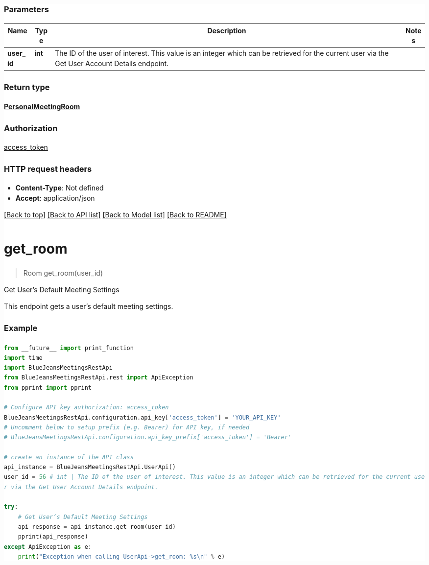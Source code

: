### Parameters

Name | Type | Description  | Notes
------------- | ------------- | ------------- | -------------
 **user_id** | **int**| The ID of the user of interest. This value is an integer which can be retrieved for the current user via the Get User Account Details endpoint. | 

### Return type

[**PersonalMeetingRoom**](PersonalMeetingRoom.md)

### Authorization

[access_token](../README.md#access_token)

### HTTP request headers

 - **Content-Type**: Not defined
 - **Accept**: application/json

[[Back to top]](#) [[Back to API list]](../README.md#documentation-for-api-endpoints) [[Back to Model list]](../README.md#documentation-for-models) [[Back to README]](../README.md)

# **get_room**
> Room get_room(user_id)

Get User’s Default Meeting Settings

This endpoint gets a user’s default meeting settings.

### Example 
```python
from __future__ import print_function
import time
import BlueJeansMeetingsRestApi
from BlueJeansMeetingsRestApi.rest import ApiException
from pprint import pprint

# Configure API key authorization: access_token
BlueJeansMeetingsRestApi.configuration.api_key['access_token'] = 'YOUR_API_KEY'
# Uncomment below to setup prefix (e.g. Bearer) for API key, if needed
# BlueJeansMeetingsRestApi.configuration.api_key_prefix['access_token'] = 'Bearer'

# create an instance of the API class
api_instance = BlueJeansMeetingsRestApi.UserApi()
user_id = 56 # int | The ID of the user of interest. This value is an integer which can be retrieved for the current user via the Get User Account Details endpoint.

try: 
    # Get User’s Default Meeting Settings
    api_response = api_instance.get_room(user_id)
    pprint(api_response)
except ApiException as e:
    print("Exception when calling UserApi->get_room: %s\n" % e)
```
